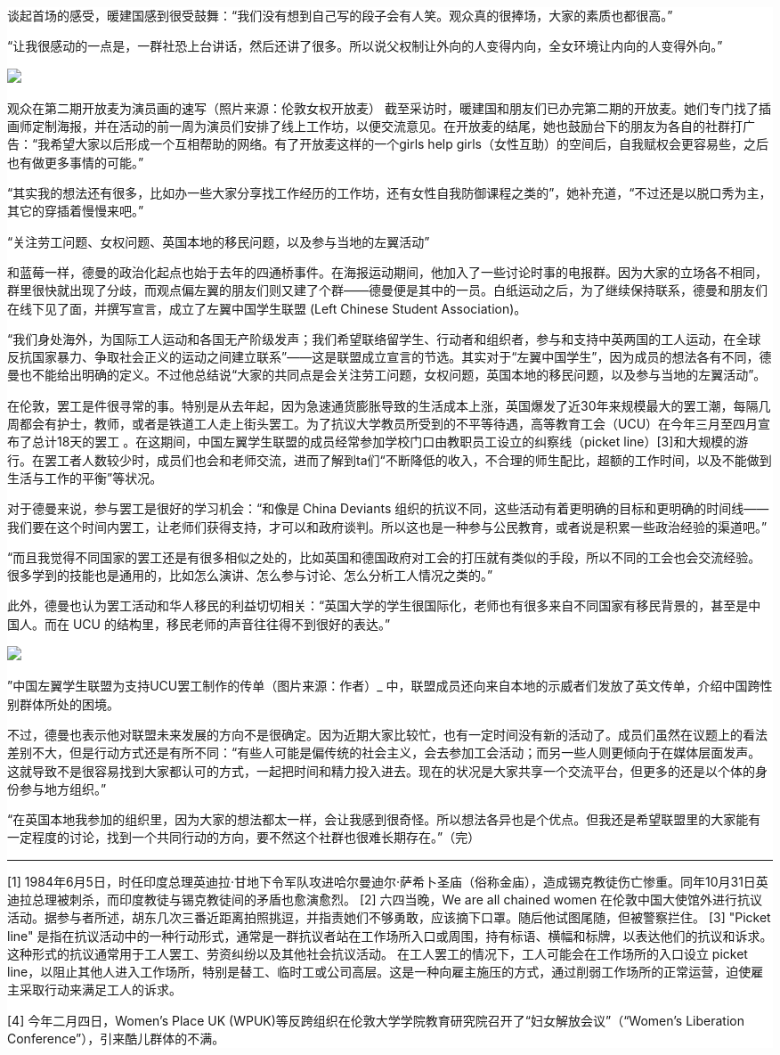 谈起首场的感受，暖建国感到很受鼓舞：“我们没有想到自己写的段子会有人笑。观众真的很捧场，大家的素质也都很高。”


“让我很感动的一点是，一群社恐上台讲话，然后还讲了很多。所以说父权制让外向的人变得内向，全女环境让内向的人变得外向。”


![](https://chinadigitaltimes.net/chinese/files/2023/10/post-701472-653ac89bc5f0d.)


观众在第二期开放麦为演员画的速写（照片来源：伦敦女权开放麦）
截至采访时，暖建国和朋友们已办完第二期的开放麦。她们专门找了插画师定制海报，并在活动的前一周为演员们安排了线上工作坊，以便交流意见。在开放麦的结尾，她也鼓励台下的朋友为各自的社群打广告：“我希望大家以后形成一个互相帮助的网络。有了开放麦这样的一个girls help girls（女性互助）的空间后，自我赋权会更容易些，之后也有做更多事情的可能。”


“其实我的想法还有很多，比如办一些大家分享找工作经历的工作坊，还有女性自我防御课程之类的”，她补充道，“不过还是以脱口秀为主，其它的穿插着慢慢来吧。”


“关注劳工问题、女权问题、英国本地的移民问题，以及参与当地的左翼活动”


和蓝莓一样，德曼的政治化起点也始于去年的四通桥事件。在海报运动期间，他加入了一些讨论时事的电报群。因为大家的立场各不相同，群里很快就出现了分歧，而观点偏左翼的朋友们则又建了个群——德曼便是其中的一员。白纸运动之后，为了继续保持联系，德曼和朋友们在线下见了面，并撰写宣言，成立了左翼中国学生联盟 (Left Chinese Student Association)。


“我们身处海外，为国际工人运动和各国无产阶级发声；我们希望联络留学生、行动者和组织者，参与和支持中英两国的工人运动，在全球反抗国家暴力、争取社会正义的运动之间建立联系”——这是联盟成立宣言的节选。其实对于“左翼中国学生”，因为成员的想法各有不同，德曼也不能给出明确的定义。不过他总结说“大家的共同点是会关注劳工问题，女权问题，英国本地的移民问题，以及参与当地的左翼活动”。


在伦敦，罢工是件很寻常的事。特别是从去年起，因为急速通货膨胀导致的生活成本上涨，英国爆发了近30年来规模最大的罢工潮，每隔几周都会有护士，教师，或者是铁道工人走上街头罢工。为了抗议大学教员所受到的不平等待遇，高等教育工会（UCU）在今年三月至四月宣布了总计18天的罢工 。在这期间，中国左翼学生联盟的成员经常参加学校门口由教职员工设立的纠察线（picket line）[3]和大规模的游行。在罢工者人数较少时，成员们也会和老师交流，进而了解到ta们“不断降低的收入，不合理的师生配比，超额的工作时间，以及不能做到生活与工作的平衡”等状况。


对于德曼来说，参与罢工是很好的学习机会：“和像是 China Deviants 组织的抗议不同，这些活动有着更明确的目标和更明确的时间线——我们要在这个时间内罢工，让老师们获得支持，才可以和政府谈判。所以这也是一种参与公民教育，或者说是积累一些政治经验的渠道吧。”


“而且我觉得不同国家的罢工还是有很多相似之处的，比如英国和德国政府对工会的打压就有类似的手段，所以不同的工会也会交流经验。很多学到的技能也是通用的，比如怎么演讲、怎么参与讨论、怎么分析工人情况之类的。”


此外，德曼也认为罢工活动和华人移民的利益切切相关：“英国大学的学生很国际化，老师也有很多来自不同国家有移民背景的，甚至是中国人。而在 UCU 的结构里，移民老师的声音往往得不到很好的表达。”


![](https://chinadigitaltimes.net/chinese/files/2023/10/post-701472-653ac89d090a4.)


”中国左翼学生联盟为支持UCU罢工制作的传单（图片来源：作者）\_
中，联盟成员还向来自本地的示威者们发放了英文传单，介绍中国跨性别群体所处的困境。


不过，德曼也表示他对联盟未来发展的方向不是很确定。因为近期大家比较忙，也有一定时间没有新的活动了。成员们虽然在议题上的看法差别不大，但是行动方式还是有所不同：“有些人可能是偏传统的社会主义，会去参加工会活动；而另一些人则更倾向于在媒体层面发声。这就导致不是很容易找到大家都认可的方式，一起把时间和精力投入进去。现在的状况是大家共享一个交流平台，但更多的还是以个体的身份参与地方组织。”


“在英国本地我参加的组织里，因为大家的想法都太一样，会让我感到很奇怪。所以想法各异也是个优点。但我还是希望联盟里的大家能有一定程度的讨论，找到一个共同行动的方向，要不然这个社群也很难长期存在。”（完）




---


[1] 1984年6月5日，时任印度总理英迪拉·甘地下令军队攻进哈尔曼迪尔·萨希卜圣庙（俗称金庙），造成锡克教徒伤亡惨重。同年10月31日英迪拉总理被刺杀，而印度教徒与锡克教徒间的矛盾也愈演愈烈。
[2] 六四当晚，We are all chained women 在伦敦中国大使馆外进行抗议活动。据参与者所述，胡东几次三番近距离拍照挑逗，并指责她们不够勇敢，应该摘下口罩。随后他试图尾随，但被警察拦住。
[3] "Picket line" 是指在抗议活动中的一种行动形式，通常是一群抗议者站在工作场所入口或周围，持有标语、横幅和标牌，以表达他们的抗议和诉求。这种形式的抗议通常用于工人罢工、劳资纠纷以及其他社会抗议活动。
在工人罢工的情况下，工人可能会在工作场所的入口设立 picket line，以阻止其他人进入工作场所，特别是替工、临时工或公司高层。这是一种向雇主施压的方式，通过削弱工作场所的正常运营，迫使雇主采取行动来满足工人的诉求。


[4] 今年二月四日，Women’s Place UK (WPUK)等反跨组织在伦敦大学学院教育研究院召开了“妇女解放会议”（“Women’s Liberation Conference”），引来酷儿群体的不满。